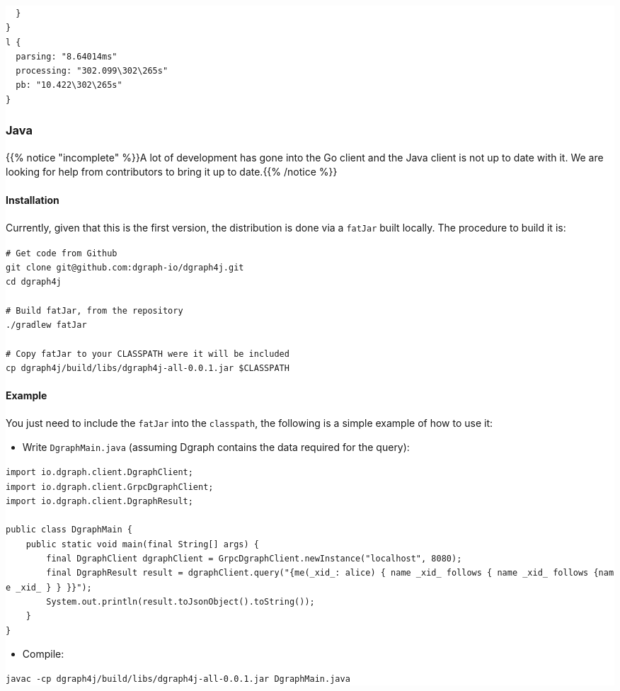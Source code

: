 ```
  }
}
l {
  parsing: "8.64014ms"
  processing: "302.099\302\265s"
  pb: "10.422\302\265s"
}
```

### Java
{{% notice "incomplete" %}}A lot of development has gone into the Go client and the Java client is not up to date with it. We are looking for help from contributors to bring it up to date.{{% /notice %}}

#### Installation

Currently, given that this is the first version, the distribution is done via a `fatJar`
built locally. The procedure to build it is:

```
# Get code from Github
git clone git@github.com:dgraph-io/dgraph4j.git
cd dgraph4j

# Build fatJar, from the repository
./gradlew fatJar

# Copy fatJar to your CLASSPATH were it will be included
cp dgraph4j/build/libs/dgraph4j-all-0.0.1.jar $CLASSPATH
```

#### Example
You just need to include the `fatJar` into the `classpath`, the following is a simple
example of how to use it:

* Write `DgraphMain.java` (assuming Dgraph contains the data required for the query):

```
import io.dgraph.client.DgraphClient;
import io.dgraph.client.GrpcDgraphClient;
import io.dgraph.client.DgraphResult;

public class DgraphMain {
    public static void main(final String[] args) {
        final DgraphClient dgraphClient = GrpcDgraphClient.newInstance("localhost", 8080);
        final DgraphResult result = dgraphClient.query("{me(_xid_: alice) { name _xid_ follows { name _xid_ follows {name _xid_ } } }}");
        System.out.println(result.toJsonObject().toString());
    }
}
```

* Compile:
```
javac -cp dgraph4j/build/libs/dgraph4j-all-0.0.1.jar DgraphMain.java
```
